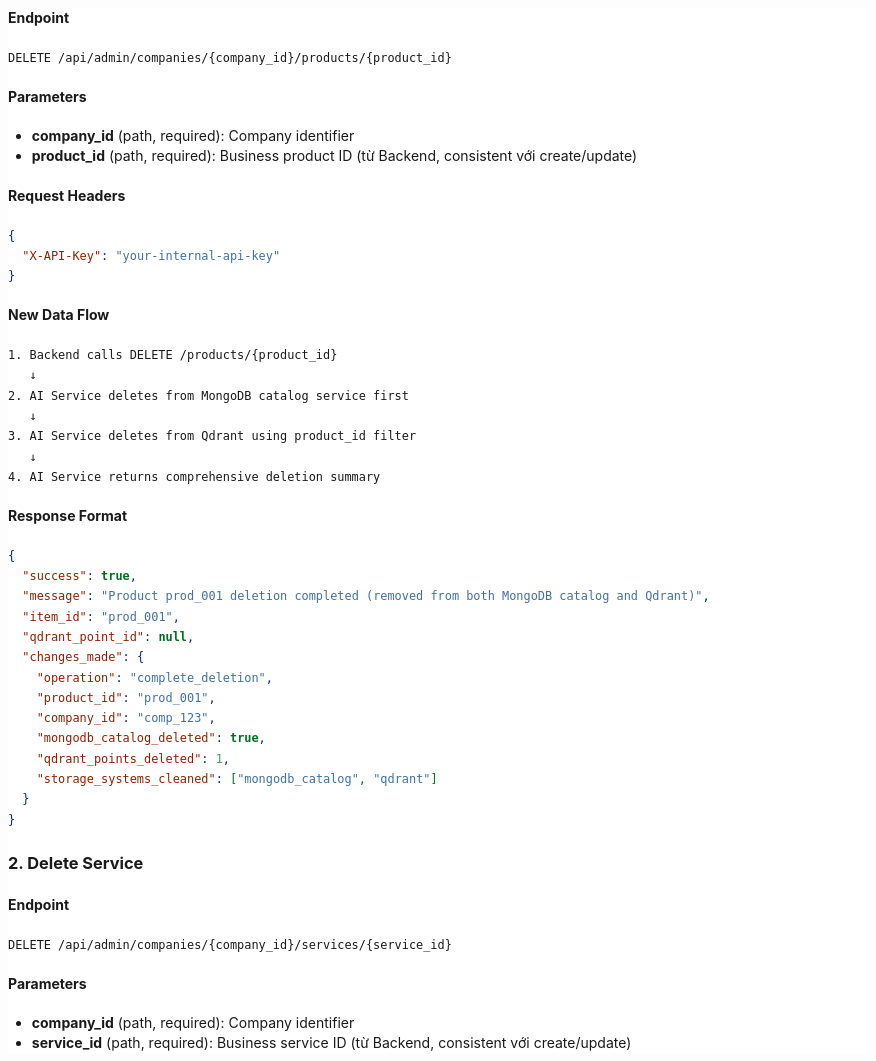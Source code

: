 #### Endpoint
```http
DELETE /api/admin/companies/{company_id}/products/{product_id}
```

#### Parameters
- **company_id** (path, required): Company identifier
- **product_id** (path, required): Business product ID (từ Backend, consistent với create/update)

#### Request Headers
```json
{
  "X-API-Key": "your-internal-api-key"
}
```

#### New Data Flow
```
1. Backend calls DELETE /products/{product_id}
   ↓
2. AI Service deletes from MongoDB catalog service first
   ↓
3. AI Service deletes from Qdrant using product_id filter
   ↓
4. AI Service returns comprehensive deletion summary
```

#### Response Format
```json
{
  "success": true,
  "message": "Product prod_001 deletion completed (removed from both MongoDB catalog and Qdrant)",
  "item_id": "prod_001",
  "qdrant_point_id": null,
  "changes_made": {
    "operation": "complete_deletion",
    "product_id": "prod_001",
    "company_id": "comp_123",
    "mongodb_catalog_deleted": true,
    "qdrant_points_deleted": 1,
    "storage_systems_cleaned": ["mongodb_catalog", "qdrant"]
  }
}
```

### 2. Delete Service

#### Endpoint
```http
DELETE /api/admin/companies/{company_id}/services/{service_id}
```

#### Parameters
- **company_id** (path, required): Company identifier
- **service_id** (path, required): Business service ID (từ Backend, consistent với create/update)

